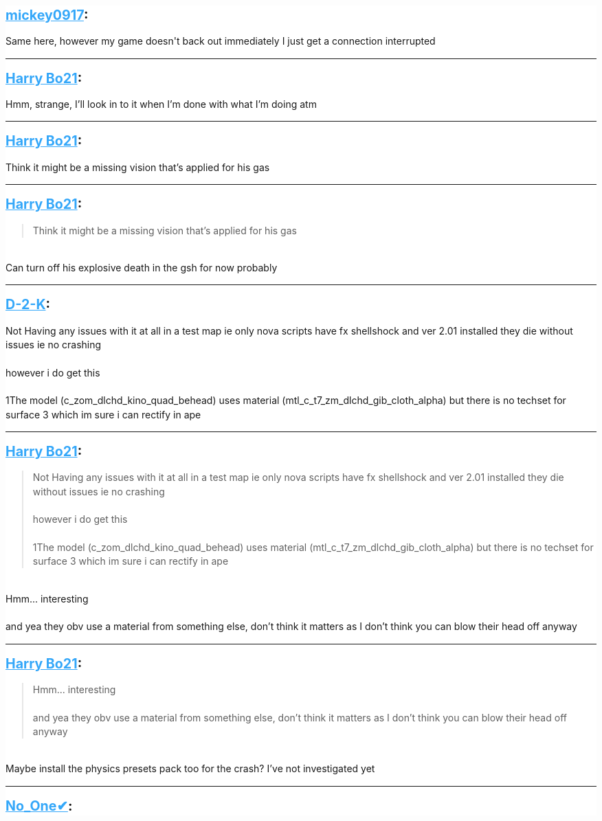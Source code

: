 <strong style="font-size: 1.4em;"><span style="text-decoration: underline;text-decoration-color: #34a7f9;"><span style="color:#34a7f9;">mickey0917</span></span>:</strong>

<p>Same here, however my game doesn&#39;t back out immediately I just get a connection interrupted</p>

---
<strong style="font-size: 1.4em;"><span style="text-decoration: underline;text-decoration-color: #34a7f9;"><span style="color:#34a7f9;">Harry Bo21</span></span>:</strong>

<p>Hmm, strange, I’ll look in to it when I’m done with what I’m doing atm</p>

---
<strong style="font-size: 1.4em;"><span style="text-decoration: underline;text-decoration-color: #34a7f9;"><span style="color:#34a7f9;">Harry Bo21</span></span>:</strong>

<p>Think it might be a missing vision that’s applied for his gas</p>

---
<strong style="font-size: 1.4em;"><span style="text-decoration: underline;text-decoration-color: #34a7f9;"><span style="color:#34a7f9;">Harry Bo21</span></span>:</strong>

<p><blockquote>Think it might be a missing vision that’s applied for his gas<br /></blockquote><br />Can turn off his explosive death in the gsh for now probably</p>

---
<strong style="font-size: 1.4em;"><span style="text-decoration: underline;text-decoration-color: #34a7f9;"><span style="color:#34a7f9;">D-2-K</span></span>:</strong>

<p>Not Having any issues with it at all  in a test map ie only nova scripts have fx shellshock and ver 2.01 installed they die without issues ie no crashing <br /><br />however i do get this <br /><br />1The model (c_zom_dlchd_kino_quad_behead) uses material (mtl_c_t7_zm_dlchd_gib_cloth_alpha) but there is no techset for surface 3 which im sure i  can rectify in ape</p>

---
<strong style="font-size: 1.4em;"><span style="text-decoration: underline;text-decoration-color: #34a7f9;"><span style="color:#34a7f9;">Harry Bo21</span></span>:</strong>

<p><blockquote>Not Having any issues with it at all  in a test map ie only nova scripts have fx shellshock and ver 2.01 installed they die without issues ie no crashing<br /><br />however i do get this<br /><br />1The model (c_zom_dlchd_kino_quad_behead) uses material (mtl_c_t7_zm_dlchd_gib_cloth_alpha) but there is no techset for surface 3 which im sure i  can rectify in ape<br /></blockquote><br />Hmm... interesting<br /><br />and yea they obv use a material from something else, don’t think it matters as I don’t think you can blow their head off anyway</p>

---
<strong style="font-size: 1.4em;"><span style="text-decoration: underline;text-decoration-color: #34a7f9;"><span style="color:#34a7f9;">Harry Bo21</span></span>:</strong>

<p><blockquote>Hmm... interesting<br /><br />and yea they obv use a material from something else, don’t think it matters as I don’t think you can blow their head off anyway<br /></blockquote><br />Maybe install the physics presets pack too for the crash? I’ve not investigated yet</p>

---
<strong style="font-size: 1.4em;"><span style="text-decoration: underline;text-decoration-color: #34a7f9;"><span style="color:#34a7f9;">No_One✔</span></span>:</strong>
